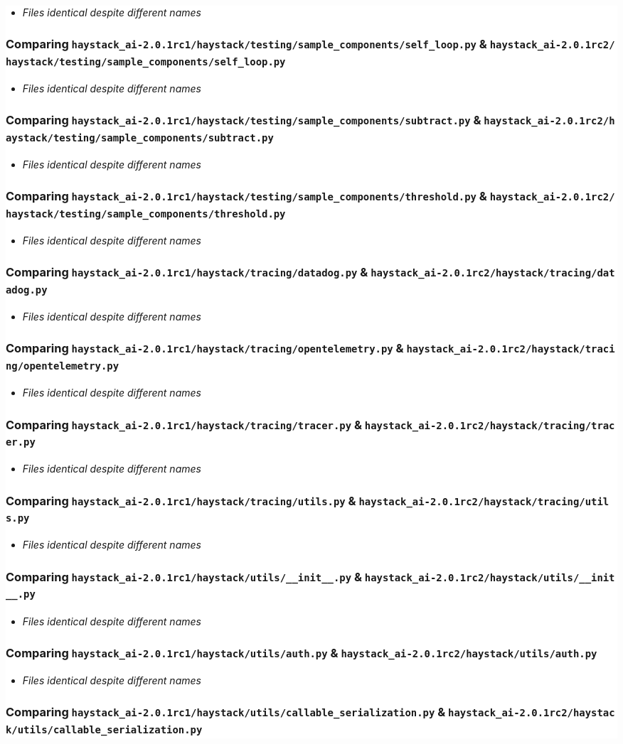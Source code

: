  * *Files identical despite different names*

### Comparing `haystack_ai-2.0.1rc1/haystack/testing/sample_components/self_loop.py` & `haystack_ai-2.0.1rc2/haystack/testing/sample_components/self_loop.py`

 * *Files identical despite different names*

### Comparing `haystack_ai-2.0.1rc1/haystack/testing/sample_components/subtract.py` & `haystack_ai-2.0.1rc2/haystack/testing/sample_components/subtract.py`

 * *Files identical despite different names*

### Comparing `haystack_ai-2.0.1rc1/haystack/testing/sample_components/threshold.py` & `haystack_ai-2.0.1rc2/haystack/testing/sample_components/threshold.py`

 * *Files identical despite different names*

### Comparing `haystack_ai-2.0.1rc1/haystack/tracing/datadog.py` & `haystack_ai-2.0.1rc2/haystack/tracing/datadog.py`

 * *Files identical despite different names*

### Comparing `haystack_ai-2.0.1rc1/haystack/tracing/opentelemetry.py` & `haystack_ai-2.0.1rc2/haystack/tracing/opentelemetry.py`

 * *Files identical despite different names*

### Comparing `haystack_ai-2.0.1rc1/haystack/tracing/tracer.py` & `haystack_ai-2.0.1rc2/haystack/tracing/tracer.py`

 * *Files identical despite different names*

### Comparing `haystack_ai-2.0.1rc1/haystack/tracing/utils.py` & `haystack_ai-2.0.1rc2/haystack/tracing/utils.py`

 * *Files identical despite different names*

### Comparing `haystack_ai-2.0.1rc1/haystack/utils/__init__.py` & `haystack_ai-2.0.1rc2/haystack/utils/__init__.py`

 * *Files identical despite different names*

### Comparing `haystack_ai-2.0.1rc1/haystack/utils/auth.py` & `haystack_ai-2.0.1rc2/haystack/utils/auth.py`

 * *Files identical despite different names*

### Comparing `haystack_ai-2.0.1rc1/haystack/utils/callable_serialization.py` & `haystack_ai-2.0.1rc2/haystack/utils/callable_serialization.py`
